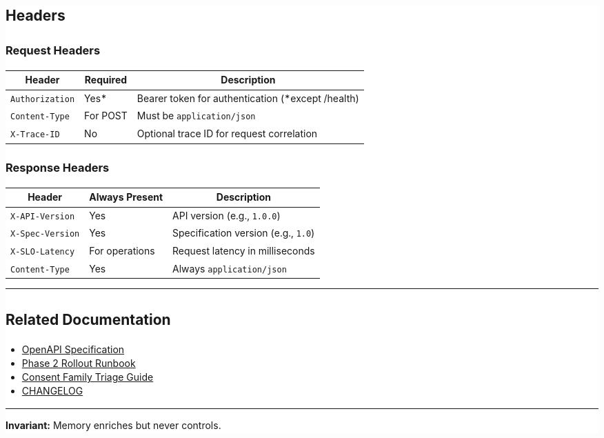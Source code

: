 
## Headers

### Request Headers

| Header          | Required | Description                                      |
|-----------------|----------|--------------------------------------------------|
| `Authorization` | Yes*     | Bearer token for authentication (*except /health) |
| `Content-Type`  | For POST | Must be `application/json`                       |
| `X-Trace-ID`    | No       | Optional trace ID for request correlation        |

### Response Headers

| Header            | Always Present | Description                              |
|-------------------|----------------|------------------------------------------|
| `X-API-Version`   | Yes            | API version (e.g., `1.0.0`)              |
| `X-Spec-Version`  | Yes            | Specification version (e.g., `1.0`)      |
| `X-SLO-Latency`   | For operations | Request latency in milliseconds          |
| `Content-Type`    | Yes            | Always `application/json`                |

---

## Related Documentation

- [OpenAPI Specification](../../openapi/memory-layer-v1.yaml)
- [Phase 2 Rollout Runbook](../runbooks/phase-2-rollout.md)
- [Consent Family Triage Guide](../runbooks/consent-family-triage.md)
- [CHANGELOG](../../CHANGELOG.md)

---

**Invariant:** Memory enriches but never controls.
